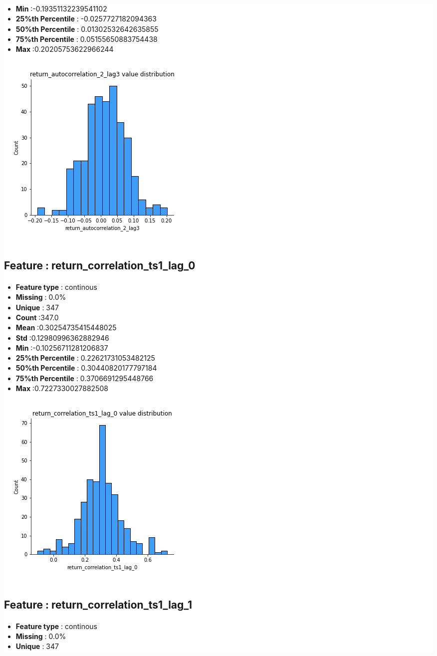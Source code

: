- **Min** :-0.19351132239541102
- **25%th Percentile** : -0.0257727182094363
- **50%th Percentile** : 0.01302532642635855
- **75%th Percentile** : 0.05155650883754438
- **Max** :0.20205753622966244

![](return_autocorrelation_2_lag3.png)
## Feature : return_correlation_ts1_lag_0
- **Feature type** : continous
- **Missing** : 0.0%
- **Unique** : 347
- **Count** :347.0
- **Mean** :0.30254735415448025
- **Std** :0.12980996362882946
- **Min** :-0.10256711281206837
- **25%th Percentile** : 0.22621731053482125
- **50%th Percentile** : 0.30440820177797184
- **75%th Percentile** : 0.3706691295448766
- **Max** :0.7227330027882508

![](return_correlation_ts1_lag_0.png)
## Feature : return_correlation_ts1_lag_1
- **Feature type** : continous
- **Missing** : 0.0%
- **Unique** : 347